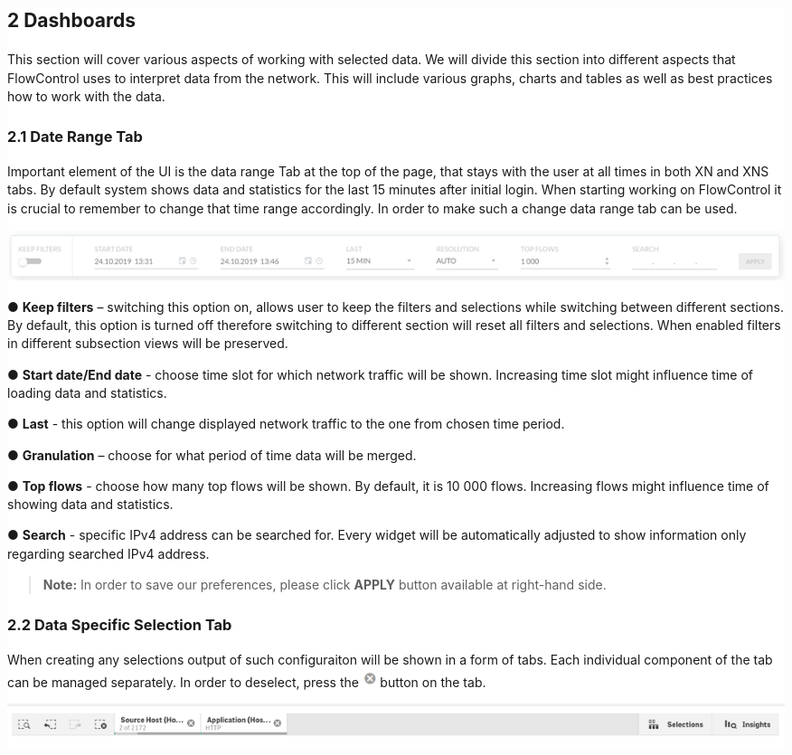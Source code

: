 

## 2 Dashboards

This section will cover various aspects of working with selected data. We will divide this section into different aspects that FlowControl uses to interpret data from the network. This will include various graphs, charts and tables as well as best practices how to work with the data. 



### 2.1 Date Range Tab

Important element of the UI is the data range Tab at the top of the page, that stays with the user at all times in both XN and XNS tabs. By default system shows data and statistics for the last 15 minutes after initial login. When starting working on FlowControl it is crucial to remember to change that time range accordingly. In order to make such a change data range tab can be used. 



![Date Filter Tab](assets/Date_Filter_Tab.png)



●   **Keep filters** – switching this option on, allows user to keep the filters and selections while switching between different sections. By default, this option is turned off therefore switching to different section will reset all filters and selections. When enabled filters in different subsection views will be preserved. 

●   **Start date/End date** - choose time slot for which network traffic will be shown. Increasing time slot might influence time of loading data and statistics. 

●   **Last** - this option will change displayed network traffic to the one from chosen time period.

●   **Granulation** – choose for what period of time data will be merged.  

●   **Top flows** - choose how many top flows will be shown. By default, it is 10 000 flows. Increasing flows might influence time of showing data and statistics. 

●   **Search** - specific IPv4 address can be searched for. Every widget will be automatically adjusted to show information only regarding searched IPv4 address.



> **Note:** In order to save our preferences, please click **APPLY** button available at right-hand side. 

 

### 2.2 Data Specific Selection Tab

When creating any selections output of such configuraiton will be shown in a form of tabs. Each individual component of the tab can be managed separately. In order to deselect, press the  <img src="assets/x.png" alt="Step back" style="zoom: 50%;" />   button on the tab.

![Filters Adding](assets/Filter_Adding.png) 
